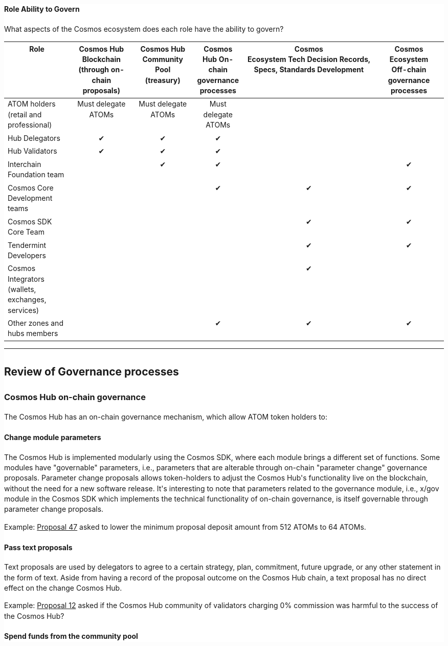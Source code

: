 
#### Role Ability to Govern

What aspects of the Cosmos ecosystem does each role have the ability to govern? 

| **Role** | **Cosmos Hub  <br />  Blockchain  <br />  (through on-chain proposals)** | **Cosmos Hub  <br />  Community Pool (treasury)** | **Cosmos Hub On-chain  <br /> governance processes** | **Cosmos  <br /> Ecosystem Tech Decision Records, Specs, Standards Development** | **Cosmos Ecosystem  <br /> Off-chain governance processes** |
|---|:-:|:-:|:-:|:-:|:-:|
| ATOM holders (retail and  <br />  professional) | Must delegate ATOMs | Must delegate ATOMs | Must delegate ATOMs |  |  |
| Hub Delegators | ✔ | ✔ | ✔ |  |  |
| Hub Validators | ✔ | ✔ | ✔ |  |  |
| Interchain Foundation team |  | ✔ | ✔ |  | ✔ |
| Cosmos Core Development  <br />  teams |  |  | ✔ | ✔ | ✔ |
| Cosmos SDK Core Team |  |  |  | ✔ | ✔ |
| Tendermint Developers |  |  |  | ✔ | ✔ |
| Cosmos Integrators (wallets, <br />  exchanges, services) |  |  |  | ✔ |  |
| Other zones and hubs members |  |  | ✔ | ✔ | ✔ |

---

## Review of Governance processes

### Cosmos Hub on-chain governance

The Cosmos Hub has an on-chain governance mechanism, which allow ATOM token holders to:

#### Change module parameters

The Cosmos Hub is implemented modularly using the Cosmos SDK, where each module brings a different set of functions. Some modules have "governable" parameters, i.e., parameters that are alterable through on-chain "parameter change" governance proposals. Parameter change proposals allows token-holders to adjust the Cosmos Hub's functionality live on the blockchain, without the need for a new software release. It's interesting to note that parameters related to the governance module, i.e., x/gov module in the Cosmos SDK which implements the technical functionality of on-chain governance, is itself governable through parameter change proposals.

Example:  [Proposal 47](https://www.mintscan.io/cosmos/proposals/47) asked to lower the minimum proposal deposit amount from 512 ATOMs to 64 ATOMs.

#### Pass text proposals

Text proposals are used by delegators to agree to a certain strategy, plan, commitment, future upgrade, or any other statement in the form of text. Aside from having a record of the proposal outcome on the Cosmos Hub chain, a text proposal has no direct effect on the change Cosmos Hub.

Example:  [Proposal 12](https://www.mintscan.io/cosmos/proposals/12) asked if the Cosmos Hub community of validators charging 0% commission was harmful to the success of the Cosmos Hub?

#### Spend funds from the community pool
